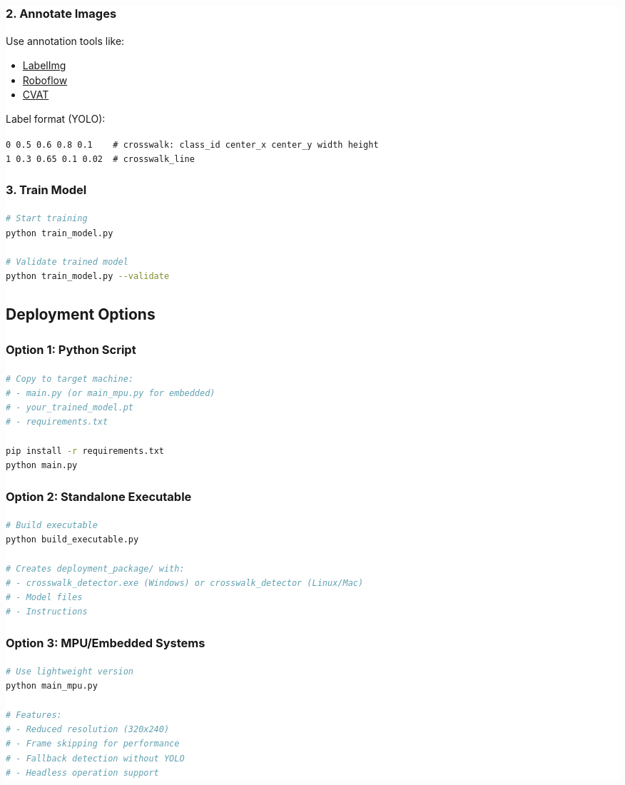 ### 2. Annotate Images
Use annotation tools like:
- [LabelImg](https://github.com/tzutalin/labelImg)
- [Roboflow](https://roboflow.com)
- [CVAT](https://cvat.ai)

Label format (YOLO):
```
0 0.5 0.6 0.8 0.1    # crosswalk: class_id center_x center_y width height
1 0.3 0.65 0.1 0.02  # crosswalk_line
```

### 3. Train Model
```bash
# Start training
python train_model.py

# Validate trained model
python train_model.py --validate
```

## Deployment Options

### Option 1: Python Script
```bash
# Copy to target machine:
# - main.py (or main_mpu.py for embedded)
# - your_trained_model.pt
# - requirements.txt

pip install -r requirements.txt
python main.py
```

### Option 2: Standalone Executable
```bash
# Build executable
python build_executable.py

# Creates deployment_package/ with:
# - crosswalk_detector.exe (Windows) or crosswalk_detector (Linux/Mac)
# - Model files
# - Instructions
```

### Option 3: MPU/Embedded Systems
```bash
# Use lightweight version
python main_mpu.py

# Features:
# - Reduced resolution (320x240)
# - Frame skipping for performance
# - Fallback detection without YOLO
# - Headless operation support
```
